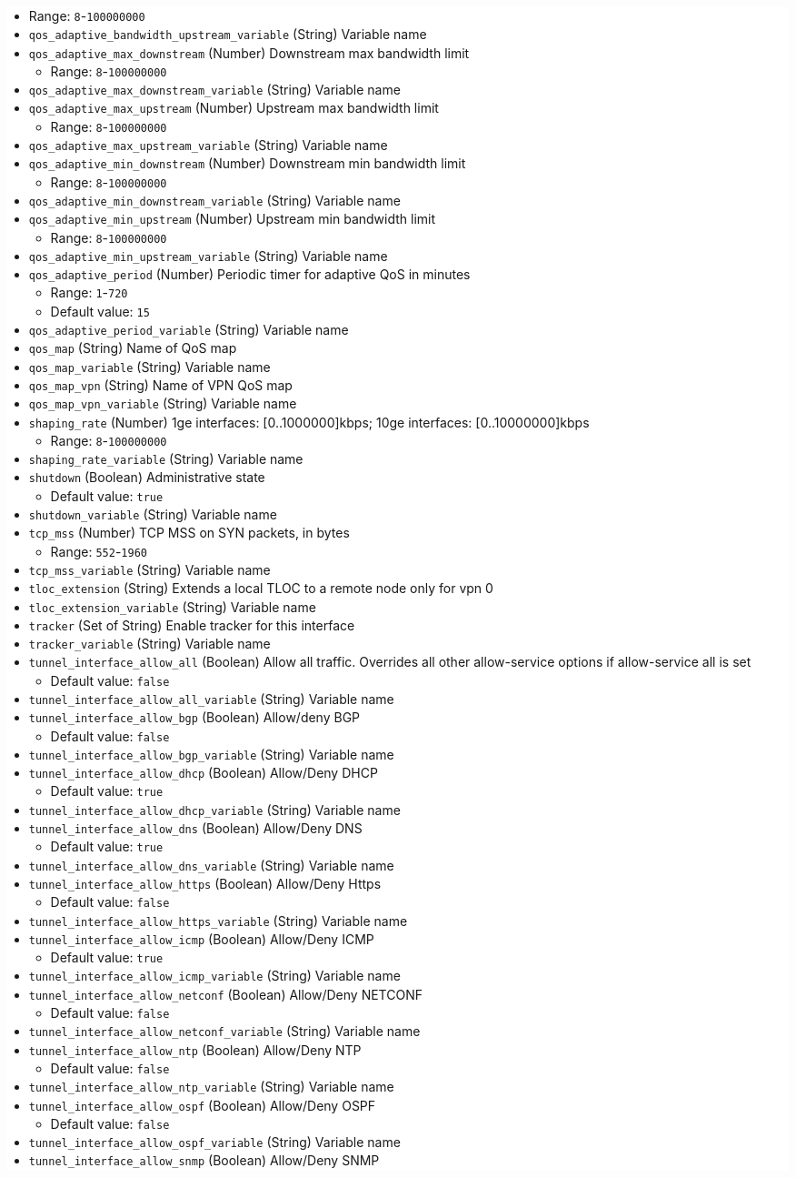   - Range: `8`-`100000000`
- `qos_adaptive_bandwidth_upstream_variable` (String) Variable name
- `qos_adaptive_max_downstream` (Number) Downstream max bandwidth limit
  - Range: `8`-`100000000`
- `qos_adaptive_max_downstream_variable` (String) Variable name
- `qos_adaptive_max_upstream` (Number) Upstream max bandwidth limit
  - Range: `8`-`100000000`
- `qos_adaptive_max_upstream_variable` (String) Variable name
- `qos_adaptive_min_downstream` (Number) Downstream min bandwidth limit
  - Range: `8`-`100000000`
- `qos_adaptive_min_downstream_variable` (String) Variable name
- `qos_adaptive_min_upstream` (Number) Upstream min bandwidth limit
  - Range: `8`-`100000000`
- `qos_adaptive_min_upstream_variable` (String) Variable name
- `qos_adaptive_period` (Number) Periodic timer for adaptive QoS in minutes
  - Range: `1`-`720`
  - Default value: `15`
- `qos_adaptive_period_variable` (String) Variable name
- `qos_map` (String) Name of QoS map
- `qos_map_variable` (String) Variable name
- `qos_map_vpn` (String) Name of VPN QoS map
- `qos_map_vpn_variable` (String) Variable name
- `shaping_rate` (Number) 1ge  interfaces: [0..1000000]kbps; 10ge interfaces: [0..10000000]kbps
  - Range: `8`-`100000000`
- `shaping_rate_variable` (String) Variable name
- `shutdown` (Boolean) Administrative state
  - Default value: `true`
- `shutdown_variable` (String) Variable name
- `tcp_mss` (Number) TCP MSS on SYN packets, in bytes
  - Range: `552`-`1960`
- `tcp_mss_variable` (String) Variable name
- `tloc_extension` (String) Extends a local TLOC to a remote node only for vpn 0
- `tloc_extension_variable` (String) Variable name
- `tracker` (Set of String) Enable tracker for this interface
- `tracker_variable` (String) Variable name
- `tunnel_interface_allow_all` (Boolean) Allow all traffic. Overrides all other allow-service options if allow-service all is set
  - Default value: `false`
- `tunnel_interface_allow_all_variable` (String) Variable name
- `tunnel_interface_allow_bgp` (Boolean) Allow/deny BGP
  - Default value: `false`
- `tunnel_interface_allow_bgp_variable` (String) Variable name
- `tunnel_interface_allow_dhcp` (Boolean) Allow/Deny DHCP
  - Default value: `true`
- `tunnel_interface_allow_dhcp_variable` (String) Variable name
- `tunnel_interface_allow_dns` (Boolean) Allow/Deny DNS
  - Default value: `true`
- `tunnel_interface_allow_dns_variable` (String) Variable name
- `tunnel_interface_allow_https` (Boolean) Allow/Deny Https
  - Default value: `false`
- `tunnel_interface_allow_https_variable` (String) Variable name
- `tunnel_interface_allow_icmp` (Boolean) Allow/Deny ICMP
  - Default value: `true`
- `tunnel_interface_allow_icmp_variable` (String) Variable name
- `tunnel_interface_allow_netconf` (Boolean) Allow/Deny NETCONF
  - Default value: `false`
- `tunnel_interface_allow_netconf_variable` (String) Variable name
- `tunnel_interface_allow_ntp` (Boolean) Allow/Deny NTP
  - Default value: `false`
- `tunnel_interface_allow_ntp_variable` (String) Variable name
- `tunnel_interface_allow_ospf` (Boolean) Allow/Deny OSPF
  - Default value: `false`
- `tunnel_interface_allow_ospf_variable` (String) Variable name
- `tunnel_interface_allow_snmp` (Boolean) Allow/Deny SNMP